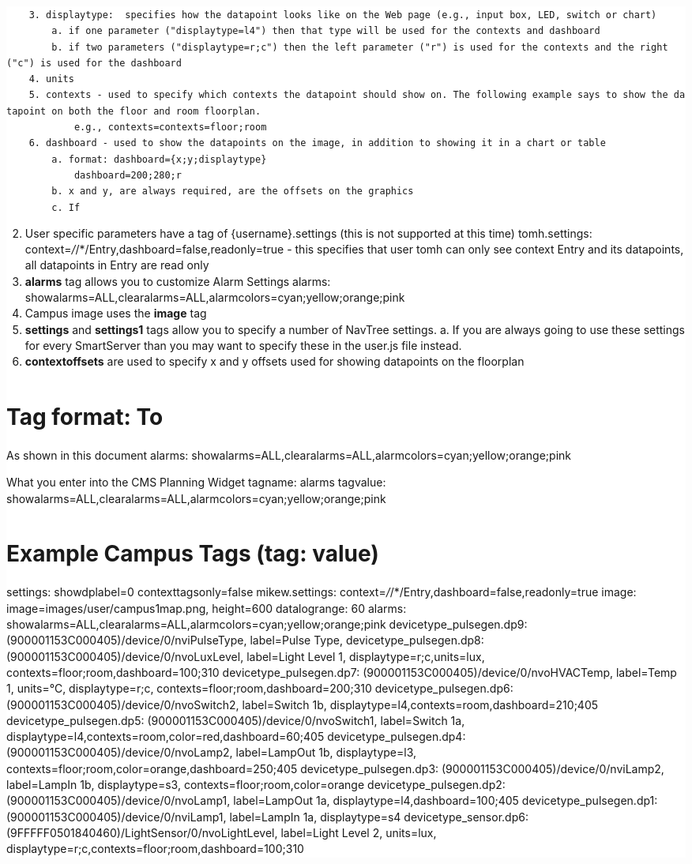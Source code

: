         3. displaytype:  specifies how the datapoint looks like on the Web page (e.g., input box, LED, switch or chart)
            a. if one parameter ("displaytype=l4") then that type will be used for the contexts and dashboard
            b. if two parameters ("displaytype=r;c") then the left parameter ("r") is used for the contexts and the right ("c") is used for the dashboard
        4. units
        5. contexts - used to specify which contexts the datapoint should show on. The following example says to show the datapoint on both the floor and room floorplan.
				e.g., contexts=contexts=floor;room
        6. dashboard - used to show the datapoints on the image, in addition to showing it in a chart or table 
            a. format: dashboard={x;y;displaytype}
                dashboard=200;280;r
            b. x and y, are always required, are the offsets on the graphics
            c. If 
2. User specific parameters have a tag of {username}.settings (this is not supported at this time)
        tomh.settings: context=*/*/*/Entry,dashboard=false,readonly=true
            - this specifies that user tomh can only see context Entry and its datapoints, all datapoints in Entry are read only
3. **alarms** tag allows you to customize Alarm Settings 
    alarms: showalarms=ALL,clearalarms=ALL,alarmcolors=cyan;yellow;orange;pink
4. Campus image uses the **image** tag
5. **settings** and **settings1** tags allow you to specify a number of NavTree settings. 
    a. If you are always going to use these settings for every SmartServer than you may want to specify these in the user.js file instead.
6. **contextoffsets** are used to specify x and y offsets used for showing datapoints on the floorplan 

# Tag format: To 
As shown in this document
alarms: showalarms=ALL,clearalarms=ALL,alarmcolors=cyan;yellow;orange;pink

What you enter into the CMS Planning Widget
tagname: alarms
tagvalue: showalarms=ALL,clearalarms=ALL,alarmcolors=cyan;yellow;orange;pink

# Example Campus Tags (tag: value)
settings: showdplabel=0
contexttagsonly=false
mikew.settings: context=*/*/*/Entry,dashboard=false,readonly=true
image: image=images/user/campus1map.png, height=600
datalogrange: 60
alarms: showalarms=ALL,clearalarms=ALL,alarmcolors=cyan;yellow;orange;pink
devicetype_pulsegen.dp9: (900001153C000405)/device/0/nviPulseType, label=Pulse Type,
devicetype_pulsegen.dp8: (900001153C000405)/device/0/nvoLuxLevel, label=Light Level 1, displaytype=r;c,units=lux, contexts=floor;room,dashboard=100;310
devicetype_pulsegen.dp7: (900001153C000405)/device/0/nvoHVACTemp, label=Temp 1, units=°C, displaytype=r;c, contexts=floor;room,dashboard=200;310
devicetype_pulsegen.dp6: (900001153C000405)/device/0/nvoSwitch2, label=Switch 1b, displaytype=l4,contexts=room,dashboard=210;405
devicetype_pulsegen.dp5: (900001153C000405)/device/0/nvoSwitch1, label=Switch 1a, displaytype=l4,contexts=room,color=red,dashboard=60;405
devicetype_pulsegen.dp4: (900001153C000405)/device/0/nvoLamp2, label=LampOut 1b, displaytype=l3, contexts=floor;room,color=orange,dashboard=250;405
devicetype_pulsegen.dp3: (900001153C000405)/device/0/nviLamp2, label=LampIn 1b, displaytype=s3, contexts=floor;room,color=orange
devicetype_pulsegen.dp2: (900001153C000405)/device/0/nvoLamp1, label=LampOut 1a, displaytype=l4,dashboard=100;405
devicetype_pulsegen.dp1: (900001153C000405)/device/0/nviLamp1, label=LampIn 1a, displaytype=s4
devicetype_sensor.dp6: (9FFFFF0501840460)/LightSensor/0/nvoLightLevel, label=Light Level 2, units=lux, displaytype=r;c,contexts=floor;room,dashboard=100;310